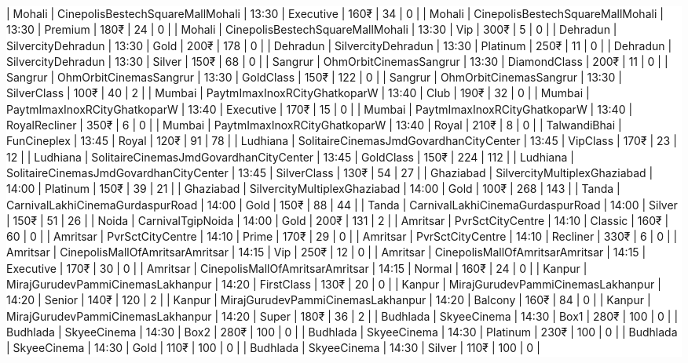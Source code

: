 | Mohali        | CinepolisBestechSquareMallMohali          | 13:30 | Executive        |  160₹ |       34 |      0 |
| Mohali        | CinepolisBestechSquareMallMohali          | 13:30 | Premium          |  180₹ |       24 |      0 |
| Mohali        | CinepolisBestechSquareMallMohali          | 13:30 | Vip              |  300₹ |        5 |      0 |
| Dehradun      | SilvercityDehradun                        | 13:30 | Gold             |  200₹ |      178 |      0 |
| Dehradun      | SilvercityDehradun                        | 13:30 | Platinum         |  250₹ |       11 |      0 |
| Dehradun      | SilvercityDehradun                        | 13:30 | Silver           |  150₹ |       68 |      0 |
| Sangrur       | OhmOrbitCinemasSangrur                    | 13:30 | DiamondClass     |  200₹ |       11 |      0 |
| Sangrur       | OhmOrbitCinemasSangrur                    | 13:30 | GoldClass        |  150₹ |      122 |      0 |
| Sangrur       | OhmOrbitCinemasSangrur                    | 13:30 | SilverClass      |  100₹ |       40 |      2 |
| Mumbai        | PaytmImaxInoxRCityGhatkoparW              | 13:40 | Club             |  190₹ |       32 |      0 |
| Mumbai        | PaytmImaxInoxRCityGhatkoparW              | 13:40 | Executive        |  170₹ |       15 |      0 |
| Mumbai        | PaytmImaxInoxRCityGhatkoparW              | 13:40 | RoyalRecliner    |  350₹ |        6 |      0 |
| Mumbai        | PaytmImaxInoxRCityGhatkoparW              | 13:40 | Royal            |  210₹ |        8 |      0 |
| TalwandiBhai  | FunCineplex                               | 13:45 | Royal            |  120₹ |       91 |     78 |
| Ludhiana      | SolitaireCinemasJmdGovardhanCityCenter    | 13:45 | VipClass         |  170₹ |       23 |     12 |
| Ludhiana      | SolitaireCinemasJmdGovardhanCityCenter    | 13:45 | GoldClass        |  150₹ |      224 |    112 |
| Ludhiana      | SolitaireCinemasJmdGovardhanCityCenter    | 13:45 | SilverClass      |  130₹ |       54 |     27 |
| Ghaziabad     | SilvercityMultiplexGhaziabad              | 14:00 | Platinum         |  150₹ |       39 |     21 |
| Ghaziabad     | SilvercityMultiplexGhaziabad              | 14:00 | Gold             |  100₹ |      268 |    143 |
| Tanda         | CarnivalLakhiCinemaGurdaspurRoad          | 14:00 | Gold             |  150₹ |       88 |     44 |
| Tanda         | CarnivalLakhiCinemaGurdaspurRoad          | 14:00 | Silver           |  150₹ |       51 |     26 |
| Noida         | CarnivalTgipNoida                         | 14:00 | Gold             |  200₹ |      131 |      2 |
| Amritsar      | PvrSctCityCentre                          | 14:10 | Classic          |  160₹ |       60 |      0 |
| Amritsar      | PvrSctCityCentre                          | 14:10 | Prime            |  170₹ |       29 |      0 |
| Amritsar      | PvrSctCityCentre                          | 14:10 | Recliner         |  330₹ |        6 |      0 |
| Amritsar      | CinepolisMallOfAmritsarAmritsar           | 14:15 | Vip              |  250₹ |       12 |      0 |
| Amritsar      | CinepolisMallOfAmritsarAmritsar           | 14:15 | Executive        |  170₹ |       30 |      0 |
| Amritsar      | CinepolisMallOfAmritsarAmritsar           | 14:15 | Normal           |  160₹ |       24 |      0 |
| Kanpur        | MirajGurudevPammiCinemasLakhanpur         | 14:20 | FirstClass       |  130₹ |       20 |      0 |
| Kanpur        | MirajGurudevPammiCinemasLakhanpur         | 14:20 | Senior           |  140₹ |      120 |      2 |
| Kanpur        | MirajGurudevPammiCinemasLakhanpur         | 14:20 | Balcony          |  160₹ |       84 |      0 |
| Kanpur        | MirajGurudevPammiCinemasLakhanpur         | 14:20 | Super            |  180₹ |       36 |      2 |
| Budhlada      | SkyeeCinema                               | 14:30 | Box1             |  280₹ |      100 |      0 |
| Budhlada      | SkyeeCinema                               | 14:30 | Box2             |  280₹ |      100 |      0 |
| Budhlada      | SkyeeCinema                               | 14:30 | Platinum         |  230₹ |      100 |      0 |
| Budhlada      | SkyeeCinema                               | 14:30 | Gold             |  110₹ |      100 |      0 |
| Budhlada      | SkyeeCinema                               | 14:30 | Silver           |  110₹ |      100 |      0 |